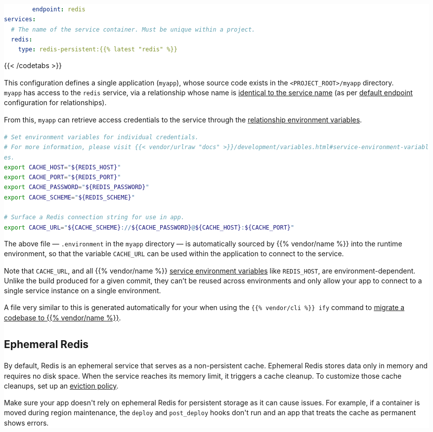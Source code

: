 ```yaml {configFile="app"}
        endpoint: redis
services:
  # The name of the service container. Must be unique within a project.
  redis:
    type: redis-persistent:{{% latest "redis" %}}
```

{{< /codetabs >}}

This configuration defines a single application (`myapp`), whose source code exists in the `<PROJECT_ROOT>/myapp` directory.</br>
`myapp` has access to the `redis` service, via a relationship whose name is [identical to the service name](#2-define-the-relationship)
(as per [default endpoint](/create-apps/app-reference/single-runtime-image.md#relationships) configuration for relationships).

From this, ``myapp`` can retrieve access credentials to the service through the [relationship environment variables](#relationship-reference).

```bash {location="myapp/.environment"}
# Set environment variables for individual credentials.
# For more information, please visit {{< vendor/urlraw "docs" >}}/development/variables.html#service-environment-variables.
export CACHE_HOST="${REDIS_HOST}"
export CACHE_PORT="${REDIS_PORT}"
export CACHE_PASSWORD="${REDIS_PASSWORD}"
export CACHE_SCHEME="${REDIS_SCHEME}"

# Surface a Redis connection string for use in app.
export CACHE_URL="${CACHE_SCHEME}://${CACHE_PASSWORD}@${CACHE_HOST}:${CACHE_PORT}"
```

The above file — ``.environment`` in the ``myapp`` directory — is automatically sourced by {{% vendor/name %}} into the runtime environment, so that the variable ``CACHE_URL`` can be used within the application to connect to the service.

Note that ``CACHE_URL``, and all {{% vendor/name %}} [service environment variables](/development/variables/_index.md#service-environment-variables) like ``REDIS_HOST``,
are environment-dependent.
Unlike the build produced for a given commit,
they can’t be reused across environments and only allow your app to connect to a single service instance on a single environment.

A file very similar to this is generated automatically for your when using the ``{{% vendor/cli %}} ify`` command to [migrate a codebase to {{% vendor/name %}}](/get-started/_index.md).

## Ephemeral Redis

By default, Redis is an ephemeral service that serves as a non-persistent cache.
Ephemeral Redis stores data only in memory and requires no disk space.
When the service reaches its memory limit, it triggers a cache cleanup.
To customize those cache cleanups, set up an [eviction policy](#eviction-policy).

Make sure your app doesn't rely on ephemeral Redis for persistent storage as it can cause issues.
For example, if a container is moved during region maintenance,
the `deploy` and `post_deploy` hooks don't run and an app that treats the cache as permanent shows errors.
